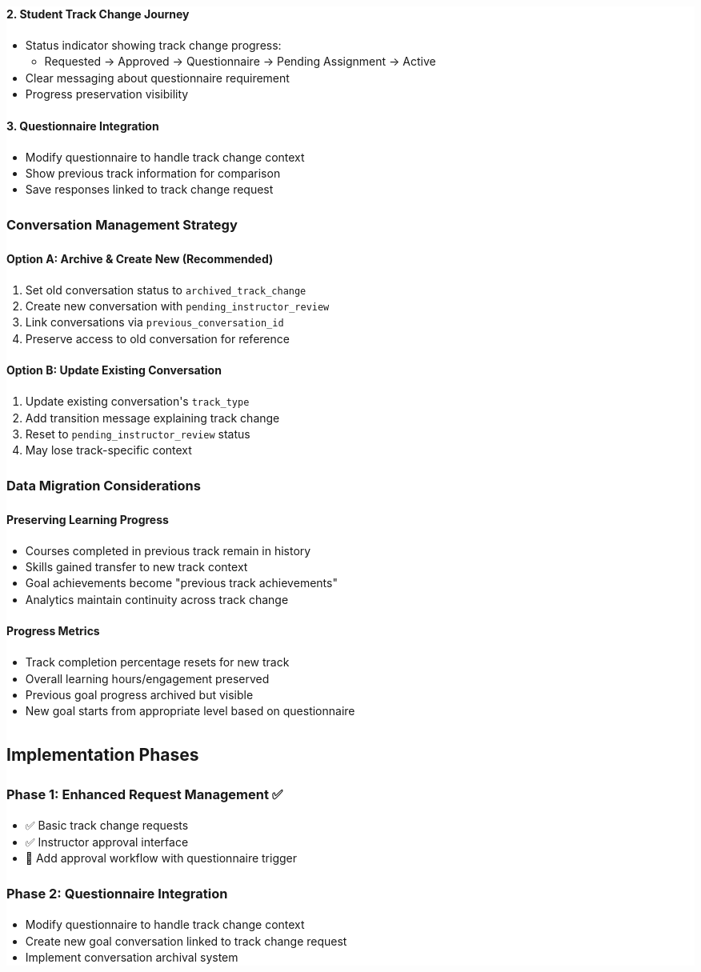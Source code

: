 #### 2. Student Track Change Journey
- Status indicator showing track change progress:
  - Requested → Approved → Questionnaire → Pending Assignment → Active
- Clear messaging about questionnaire requirement
- Progress preservation visibility

#### 3. Questionnaire Integration
- Modify questionnaire to handle track change context
- Show previous track information for comparison
- Save responses linked to track change request

### Conversation Management Strategy

#### Option A: Archive & Create New (Recommended)
1. Set old conversation status to `archived_track_change`
2. Create new conversation with `pending_instructor_review`
3. Link conversations via `previous_conversation_id`
4. Preserve access to old conversation for reference

#### Option B: Update Existing Conversation
1. Update existing conversation's `track_type`
2. Add transition message explaining track change
3. Reset to `pending_instructor_review` status
4. May lose track-specific context

### Data Migration Considerations

#### Preserving Learning Progress
- Courses completed in previous track remain in history
- Skills gained transfer to new track context
- Goal achievements become "previous track achievements"
- Analytics maintain continuity across track change

#### Progress Metrics
- Track completion percentage resets for new track
- Overall learning hours/engagement preserved
- Previous goal progress archived but visible
- New goal starts from appropriate level based on questionnaire

## Implementation Phases

### Phase 1: Enhanced Request Management ✅
- ✅ Basic track change requests
- ✅ Instructor approval interface
- 🔄 Add approval workflow with questionnaire trigger

### Phase 2: Questionnaire Integration
- Modify questionnaire to handle track change context
- Create new goal conversation linked to track change request
- Implement conversation archival system
